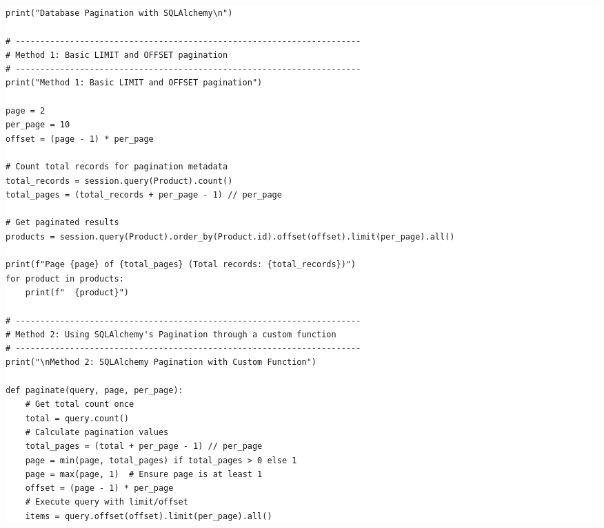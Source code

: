     print("Database Pagination with SQLAlchemy\n")
    
    # ----------------------------------------------------------------------
    # Method 1: Basic LIMIT and OFFSET pagination
    # ----------------------------------------------------------------------
    print("Method 1: Basic LIMIT and OFFSET pagination")
    
    page = 2
    per_page = 10
    offset = (page - 1) * per_page
    
    # Count total records for pagination metadata
    total_records = session.query(Product).count()
    total_pages = (total_records + per_page - 1) // per_page
    
    # Get paginated results
    products = session.query(Product).order_by(Product.id).offset(offset).limit(per_page).all()
    
    print(f"Page {page} of {total_pages} (Total records: {total_records})")
    for product in products:
        print(f"  {product}")
    
    # ----------------------------------------------------------------------
    # Method 2: Using SQLAlchemy's Pagination through a custom function
    # ----------------------------------------------------------------------
    print("\nMethod 2: SQLAlchemy Pagination with Custom Function")
    
    def paginate(query, page, per_page):
        # Get total count once
        total = query.count()
        # Calculate pagination values
        total_pages = (total + per_page - 1) // per_page
        page = min(page, total_pages) if total_pages > 0 else 1
        page = max(page, 1)  # Ensure page is at least 1
        offset = (page - 1) * per_page
        # Execute query with limit/offset
        items = query.offset(offset).limit(per_page).all()
        